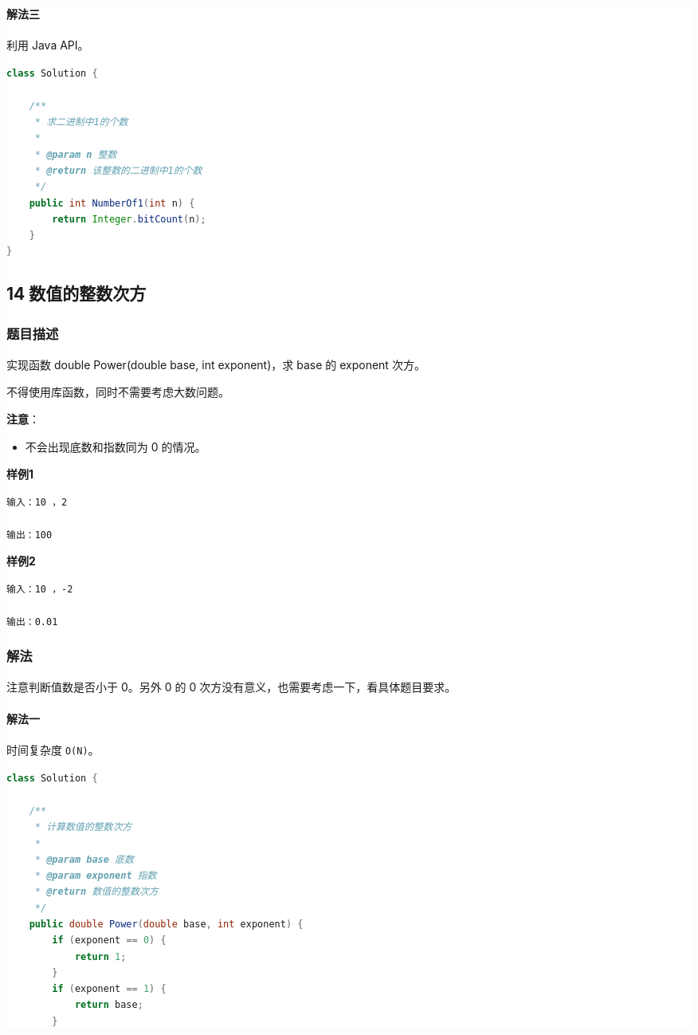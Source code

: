 #### 解法三
利用 Java API。
```java
class Solution {

    /**
     * 求二进制中1的个数
     *
     * @param n 整数
     * @return 该整数的二进制中1的个数
     */
    public int NumberOf1(int n) {
        return Integer.bitCount(n);
    }
}
```

## 14 数值的整数次方

### 题目描述
实现函数 double Power(double base, int exponent)，求 base 的  exponent 次方。

不得使用库函数，同时不需要考虑大数问题。

**注意**：

- 不会出现底数和指数同为 0 的情况。

**样例1**
```
输入：10 ，2

输出：100
```

**样例2**
```
输入：10 ，-2  

输出：0.01
```

### 解法
注意判断值数是否小于 0。另外 0 的 0 次方没有意义，也需要考虑一下，看具体题目要求。

#### 解法一
时间复杂度 `O(N)`。

```java
class Solution {

    /**
     * 计算数值的整数次方
     *
     * @param base 底数
     * @param exponent 指数
     * @return 数值的整数次方
     */
    public double Power(double base, int exponent) {
        if (exponent == 0) {
            return 1;
        }
        if (exponent == 1) {
            return base;
        }

```